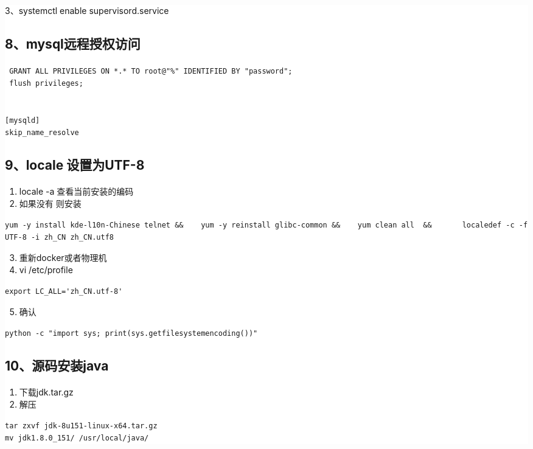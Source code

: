 

3、systemctl enable supervisord.service 



## 8、mysql远程授权访问

```shell
 GRANT ALL PRIVILEGES ON *.* TO root@"%" IDENTIFIED BY "password";
 flush privileges;

 
[mysqld] 
skip_name_resolve 

```





## 9、locale 设置为UTF-8

1. locale -a  查看当前安装的编码
2. 如果没有 则安装

```shell
yum -y install kde-l10n-Chinese telnet &&    yum -y reinstall glibc-common &&    yum clean all  &&       localedef -c -f UTF-8 -i zh_CN zh_CN.utf8

```

3. 重新docker或者物理机
4. vi /etc/profile

```shell
export LC_ALL='zh_CN.utf-8'
```

5. 确认

```shell
python -c "import sys; print(sys.getfilesystemencoding())"

```



## 10、源码安装java

1. 下载jdk.tar.gz
2. 解压

```shell
tar zxvf jdk-8u151-linux-x64.tar.gz
mv jdk1.8.0_151/ /usr/local/java/

```
